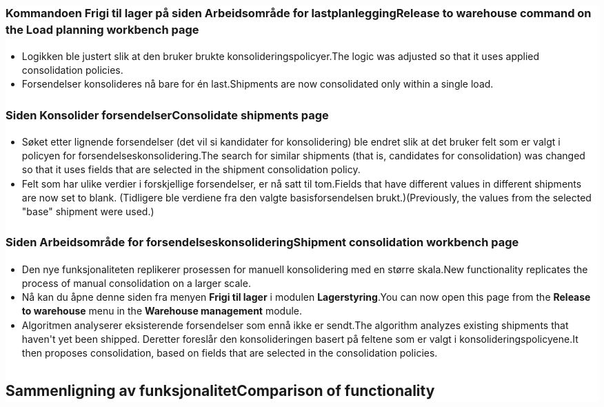 ### <a name="release-to-warehouse-command-on-the-load-planning-workbench-page"></a><span data-ttu-id="cbbe0-180">Kommandoen Frigi til lager på siden Arbeidsområde for lastplanlegging</span><span class="sxs-lookup"><span data-stu-id="cbbe0-180">Release to warehouse command on the Load planning workbench page</span></span>

- <span data-ttu-id="cbbe0-181">Logikken ble justert slik at den bruker brukte konsolideringspolicyer.</span><span class="sxs-lookup"><span data-stu-id="cbbe0-181">The logic was adjusted so that it uses applied consolidation policies.</span></span>
- <span data-ttu-id="cbbe0-182">Forsendelser konsolideres nå bare for én last.</span><span class="sxs-lookup"><span data-stu-id="cbbe0-182">Shipments are now consolidated only within a single load.</span></span>

### <a name="consolidate-shipments-page"></a><span data-ttu-id="cbbe0-183">Siden Konsolider forsendelser</span><span class="sxs-lookup"><span data-stu-id="cbbe0-183">Consolidate shipments page</span></span>

- <span data-ttu-id="cbbe0-184">Søket etter lignende forsendelser (det vil si kandidater for konsolidering) ble endret slik at det bruker felt som er valgt i policyen for forsendelseskonsolidering.</span><span class="sxs-lookup"><span data-stu-id="cbbe0-184">The search for similar shipments (that is, candidates for consolidation) was changed so that it uses fields that are selected in the shipment consolidation policy.</span></span>
- <span data-ttu-id="cbbe0-185">Felt som har ulike verdier i forskjellige forsendelser, er nå satt til tom.</span><span class="sxs-lookup"><span data-stu-id="cbbe0-185">Fields that have different values in different shipments are now set to blank.</span></span> <span data-ttu-id="cbbe0-186">(Tidligere ble verdiene fra den valgte basisforsendelsen brukt.)</span><span class="sxs-lookup"><span data-stu-id="cbbe0-186">(Previously, the values from the selected "base" shipment were used.)</span></span>

### <a name="shipment-consolidation-workbench-page"></a><span data-ttu-id="cbbe0-187">Siden Arbeidsområde for forsendelseskonsolidering</span><span class="sxs-lookup"><span data-stu-id="cbbe0-187">Shipment consolidation workbench page</span></span>

- <span data-ttu-id="cbbe0-188">Den nye funksjonaliteten replikerer prosessen for manuell konsolidering med en større skala.</span><span class="sxs-lookup"><span data-stu-id="cbbe0-188">New functionality replicates the process of manual consolidation on a larger scale.</span></span>
- <span data-ttu-id="cbbe0-189">Nå kan du åpne denne siden fra menyen **Frigi til lager** i modulen **Lagerstyring**.</span><span class="sxs-lookup"><span data-stu-id="cbbe0-189">You can now open this page from the **Release to warehouse** menu in the **Warehouse management** module.</span></span>
- <span data-ttu-id="cbbe0-190">Algoritmen analyserer eksisterende forsendelser som ennå ikke er sendt.</span><span class="sxs-lookup"><span data-stu-id="cbbe0-190">The algorithm analyzes existing shipments that haven't yet been shipped.</span></span> <span data-ttu-id="cbbe0-191">Deretter foreslår den konsolideringen basert på feltene som er valgt i konsolideringspolicyene.</span><span class="sxs-lookup"><span data-stu-id="cbbe0-191">It then proposes consolidation, based on fields that are selected in the consolidation policies.</span></span>

## <a name="comparison-of-functionality"></a><span data-ttu-id="cbbe0-192">Sammenligning av funksjonalitet</span><span class="sxs-lookup"><span data-stu-id="cbbe0-192">Comparison of functionality</span></span>
